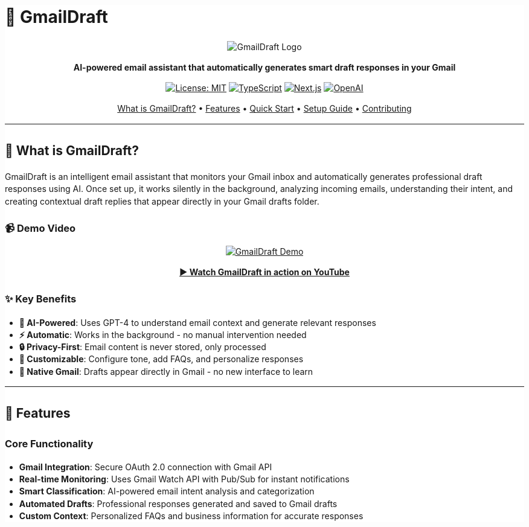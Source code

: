 # 📧 GmailDraft

<div align="center">

![GmailDraft Logo](https://img.shields.io/badge/GmailDraft-AI%20Email%20Assistant-red?style=for-the-badge)

**AI-powered email assistant that automatically generates smart draft responses in your Gmail**

[![License: MIT](https://img.shields.io/badge/License-MIT-yellow.svg)](https://opensource.org/licenses/MIT) [![TypeScript](https://img.shields.io/badge/TypeScript-007ACC?style=for-the-badge&logo=typescript&logoColor=white)](https://www.typescriptlang.org/) [![Next.js](https://img.shields.io/badge/Next.js-000000?style=for-the-badge&logo=next.js&logoColor=white)](https://nextjs.org/) [![OpenAI](https://img.shields.io/badge/OpenAI-412991?style=for-the-badge&logo=openai&logoColor=white)](https://openai.com/)

[What is GmailDraft?](#-what-is-gmaildraft) • [Features](#-features) • [Quick Start](#-quick-start) • [Setup Guide](#-detailed-setup-guide) • [Contributing](#-contributing)

</div>

---

## 🎯 What is GmailDraft?

GmailDraft is an intelligent email assistant that monitors your Gmail inbox and automatically generates professional draft responses using AI. Once set up, it works silently in the background, analyzing incoming emails, understanding their intent, and creating contextual draft replies that appear directly in your Gmail drafts folder.

### 📹 Demo Video

<div align="center">
  
  [![GmailDraft Demo](https://img.youtube.com/vi/u2NotfJzGNY/maxresdefault.jpg)](https://www.youtube.com/watch?v=u2NotfJzGNY)
  
  **[▶️ Watch GmailDraft in action on YouTube](https://www.youtube.com/watch?v=u2NotfJzGNY)**
  
</div>

### ✨ Key Benefits

- **🤖 AI-Powered**: Uses GPT-4 to understand email context and generate relevant responses
- **⚡ Automatic**: Works in the background - no manual intervention needed
- **🔒 Privacy-First**: Email content is never stored, only processed
- **🎨 Customizable**: Configure tone, add FAQs, and personalize responses
- **📱 Native Gmail**: Drafts appear directly in Gmail - no new interface to learn

---

## 🌟 Features

### Core Functionality
- **Gmail Integration**: Secure OAuth 2.0 connection with Gmail API
- **Real-time Monitoring**: Uses Gmail Watch API with Pub/Sub for instant notifications
- **Smart Classification**: AI-powered email intent analysis and categorization
- **Automated Drafts**: Professional responses generated and saved to Gmail drafts
- **Custom Context**: Personalized FAQs and business information for accurate responses
